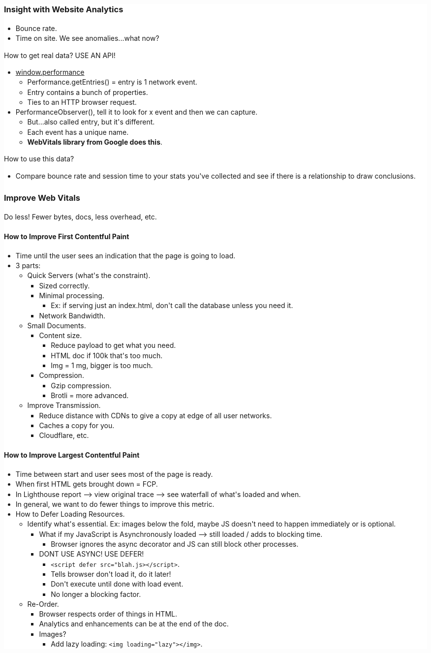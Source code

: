 ### Insight with Website Analytics
- Bounce rate.
- Time on site.
We see anomalies...what now?

How to get real data? USE AN API!
- [window.performance](https://developer.mozilla.org/en-US/docs/Web/API/Performance)
  - Performance.getEntries() = entry is 1 network event.
  - Entry contains a bunch of properties.
  - Ties to an HTTP browser request.
- PerformanceObserver(), tell it to look for x event and then we can capture.
  - But...also called entry, but it's different.
  - Each event has a unique name.
  - **WebVitals library from Google does this**.

How to use this data?
- Compare bounce rate and session time to your stats you've collected and see if there is a relationship to draw conclusions.

### Improve Web Vitals
Do less! Fewer bytes, docs, less overhead, etc.

#### How to Improve First Contentful Paint
- Time until the user sees an indication that the page is going to load.
- 3 parts:
  - Quick Servers (what's the constraint).
    - Sized correctly.
    - Minimal processing.
      - Ex: if serving just an index.html, don't call the database unless you need it.
    - Network Bandwidth.
  - Small Documents.
    - Content size.
      - Reduce payload to get what you need.
      - HTML doc if 100k that's too much.
      - Img = 1 mg, bigger is too much.
    - Compression.
      - Gzip compression.
      - Brotli = more advanced.
  - Improve Transmission.
    - Reduce distance with CDNs to give a copy at edge of all user networks.
    - Caches a copy for you.
    - Cloudflare, etc.

#### How to Improve Largest Contentful Paint
- Time between start and user sees most of the page is ready.
- When first HTML gets brought down = FCP.
- In Lighthouse report --> view original trace --> see waterfall of what's loaded and when.
- In general, we want to do fewer things to improve this metric.
- How to Defer Loading Resources.
  - Identify what's essential. Ex: images below the fold, maybe JS doesn't need to happen immediately or is optional.
    - What if my JavaScript is Asynchronously loaded --> still loaded / adds to blocking time.
      - Browser ignores the async decorator and JS can still block other processes.
    - DONT USE ASYNC! USE DEFER!
      - `<script defer src="blah.js></script>`.
      - Tells browser don't load it, do it later!
      - Don't execute until done with load event.
      - No longer a blocking factor.
  - Re-Order.
    - Browser respects order of things in HTML.
    - Analytics and enhancements can be at the end of the doc.
    - Images?
      - Add lazy loading: `<img loading="lazy"></img>`.